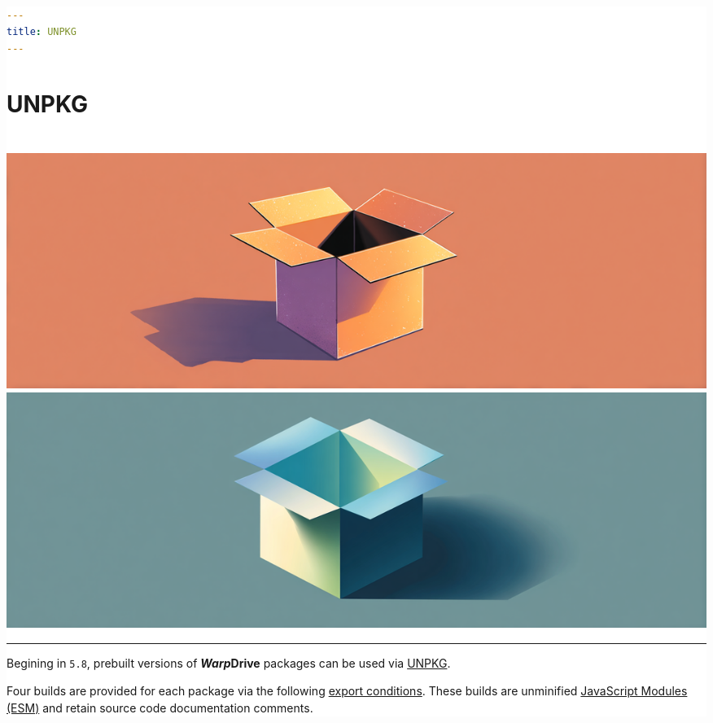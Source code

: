 ```yaml
---
title: UNPKG
---
```


# UNPKG

<br>
<img class="dark-only" src="../images/unbox-dark.png" alt="waves of reactive signals light up space" width="100%">
<img class="light-only" src="../images/unbox-light2.png" alt="waves of reactive signals light up space" width="100%">

---

Begining in `5.8`, prebuilt versions of ***Warp*Drive** packages can be used via [UNPKG](https://unpkg.com/).

Four builds are provided for each package via the following
[export conditions](https://nodejs.org/api/packages.html#conditional-exports). These builds are unminified [JavaScript Modules (ESM)](https://unpkg.com/#nobuild-apps) and retain source code documentation comments.
